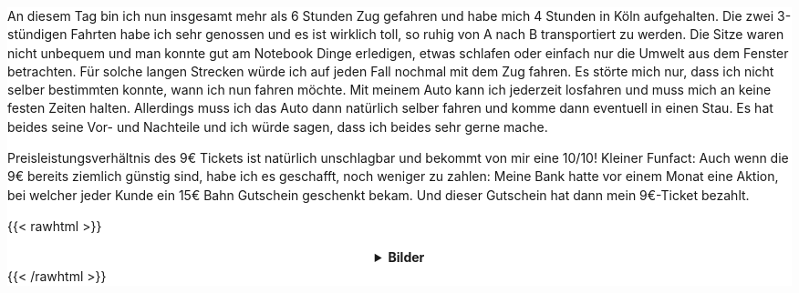 An diesem Tag bin ich nun insgesamt mehr als 6 Stunden Zug gefahren und habe mich 4 Stunden in Köln aufgehalten. Die zwei 3-stündigen Fahrten habe ich sehr genossen und es ist wirklich toll, so ruhig von A nach B transportiert zu werden. Die Sitze waren nicht unbequem und man konnte gut am Notebook Dinge erledigen, etwas schlafen oder einfach nur die Umwelt aus dem Fenster betrachten. Für solche langen Strecken würde ich auf jeden Fall nochmal mit dem Zug fahren. Es störte mich nur, dass ich nicht selber bestimmten konnte, wann ich nun fahren möchte. Mit meinem Auto kann ich jederzeit losfahren und muss mich an keine festen Zeiten halten. Allerdings muss ich das Auto dann natürlich selber fahren und komme dann eventuell in einen Stau. Es hat beides seine Vor- und Nachteile und ich würde sagen, dass ich beides sehr gerne mache. 

Preisleistungsverhältnis des 9€ Tickets ist natürlich unschlagbar und bekommt von mir eine 10/10! Kleiner Funfact: Auch wenn die 9€ bereits ziemlich günstig sind, habe ich es geschafft, noch weniger zu zahlen: Meine Bank hatte vor einem Monat eine Aktion, bei welcher jeder Kunde ein 15€ Bahn Gutschein geschenkt bekam. Und dieser Gutschein hat dann mein 9€-Ticket bezahlt.


{{< rawhtml >}}<center><details><summary><strong>Bilder</strong></summary></details></center>{{< /rawhtml >}}
